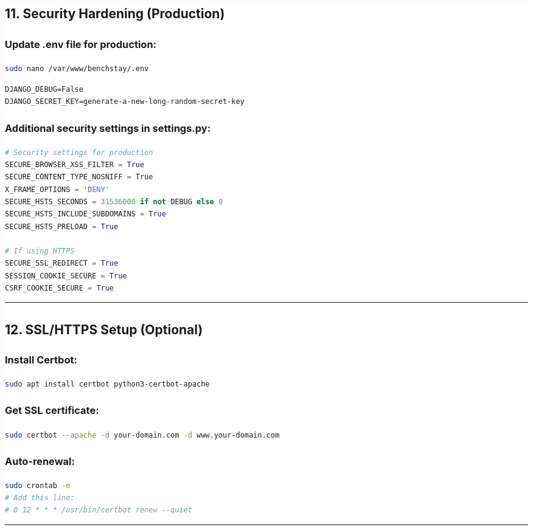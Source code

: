 
## 11. Security Hardening (Production)

### Update .env file for production:
```bash
sudo nano /var/www/benchstay/.env
```

```env
DJANGO_DEBUG=False
DJANGO_SECRET_KEY=generate-a-new-long-random-secret-key
```

### Additional security settings in settings.py:
```python
# Security settings for production
SECURE_BROWSER_XSS_FILTER = True
SECURE_CONTENT_TYPE_NOSNIFF = True
X_FRAME_OPTIONS = 'DENY'
SECURE_HSTS_SECONDS = 31536000 if not DEBUG else 0
SECURE_HSTS_INCLUDE_SUBDOMAINS = True
SECURE_HSTS_PRELOAD = True

# If using HTTPS
SECURE_SSL_REDIRECT = True
SESSION_COOKIE_SECURE = True
CSRF_COOKIE_SECURE = True
```

---

## 12. SSL/HTTPS Setup (Optional)

### Install Certbot:
```bash
sudo apt install certbot python3-certbot-apache
```

### Get SSL certificate:
```bash
sudo certbot --apache -d your-domain.com -d www.your-domain.com
```

### Auto-renewal:
```bash
sudo crontab -e
# Add this line:
# 0 12 * * * /usr/bin/certbot renew --quiet
```

---
